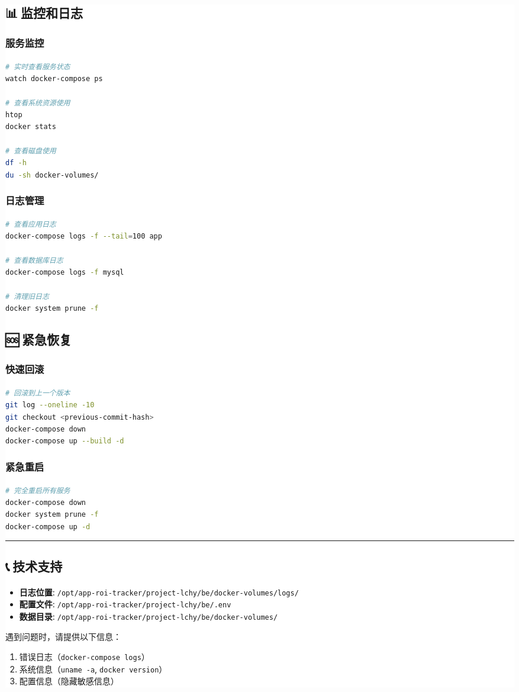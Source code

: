 ## 📊 监控和日志

### 服务监控
```bash
# 实时查看服务状态
watch docker-compose ps

# 查看系统资源使用
htop
docker stats

# 查看磁盘使用
df -h
du -sh docker-volumes/
```

### 日志管理
```bash
# 查看应用日志
docker-compose logs -f --tail=100 app

# 查看数据库日志
docker-compose logs -f mysql

# 清理旧日志
docker system prune -f
```

## 🆘 紧急恢复

### 快速回滚
```bash
# 回滚到上一个版本
git log --oneline -10
git checkout <previous-commit-hash>
docker-compose down
docker-compose up --build -d
```

### 紧急重启
```bash
# 完全重启所有服务
docker-compose down
docker system prune -f
docker-compose up -d
```

---

## 📞 技术支持

- **日志位置**: `/opt/app-roi-tracker/project-lchy/be/docker-volumes/logs/`
- **配置文件**: `/opt/app-roi-tracker/project-lchy/be/.env`
- **数据目录**: `/opt/app-roi-tracker/project-lchy/be/docker-volumes/`

遇到问题时，请提供以下信息：
1. 错误日志（`docker-compose logs`）
2. 系统信息（`uname -a`, `docker version`）
3. 配置信息（隐藏敏感信息）